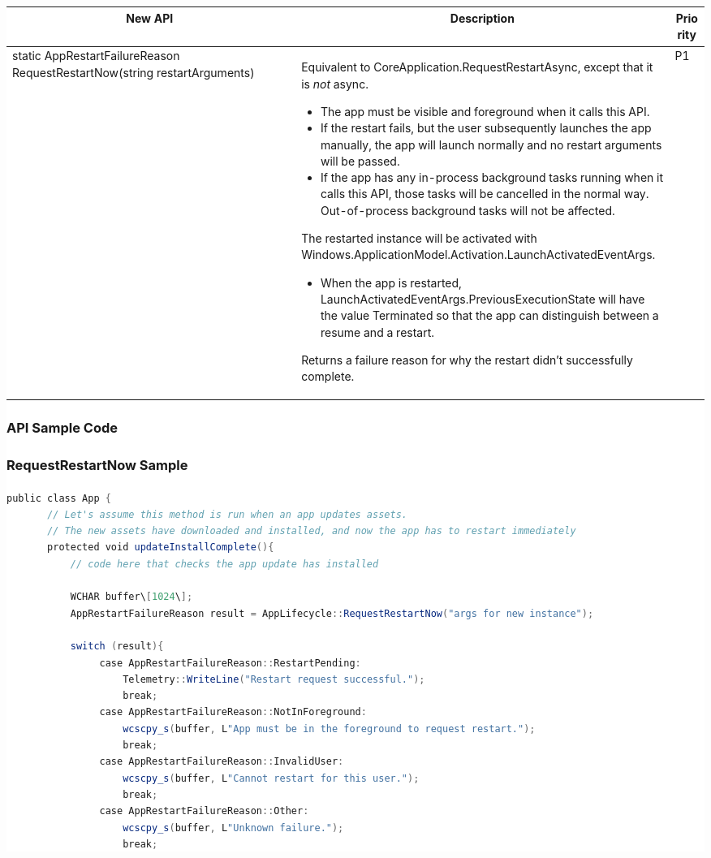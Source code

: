 <table>
<colgroup>
<col style="width: 41%" />
<col style="width: 53%" />
<col style="width: 5%" />
</colgroup>
<thead>
<tr class="header">
<th>New API </th>
<th>Description</th>
<th>Priority</th>
</tr>
</thead>
<tbody>
<tr class="odd">
<td>static AppRestartFailureReason RequestRestartNow(string restartArguments)</td>
<td><p>Equivalent to CoreApplication.RequestRestartAsync, except that it is <em>not</em> async.
<ul>
<li>The app must be visible and foreground when it calls this API.</li>
<li>If the restart fails, but the user subsequently launches the app manually, the app will launch normally and no restart arguments will be passed. </li>
<li>If the app has any in-process background tasks running when it calls this API, those tasks will be cancelled in the normal way. Out-of-process background tasks will not be affected. </li>
</ul>
 The restarted instance will be activated with Windows.ApplicationModel.Activation.LaunchActivatedEventArgs.</p>
 <ul>
<li>When the app is restarted, LaunchActivatedEventArgs.PreviousExecutionState will have the value Terminated so that the app can distinguish between a resume and a restart. </li>
</ul>
<p>Returns a failure reason for why the restart didn’t successfully complete.</p></td>
<td>P1</td>
</tr>
</tbody>
</table>

### API Sample Code

### RequestRestartNow Sample

```c#
public class App {
       // Let's assume this method is run when an app updates assets.
       // The new assets have downloaded and installed, and now the app has to restart immediately
       protected void updateInstallComplete(){
           // code here that checks the app update has installed

           WCHAR buffer\[1024\]; 
           AppRestartFailureReason result = AppLifecycle::RequestRestartNow("args for new instance");

           switch (result){
                case AppRestartFailureReason::RestartPending:
                    Telemetry::WriteLine("Restart request successful.");
                    break;
                case AppRestartFailureReason::NotInForeground:
                    wcscpy_s(buffer, L"App must be in the foreground to request restart.");
                    break;
                case AppRestartFailureReason::InvalidUser:
                    wcscpy_s(buffer, L"Cannot restart for this user.");
                    break;
                case AppRestartFailureReason::Other:
                    wcscpy_s(buffer, L"Unknown failure.");
                    break;
```